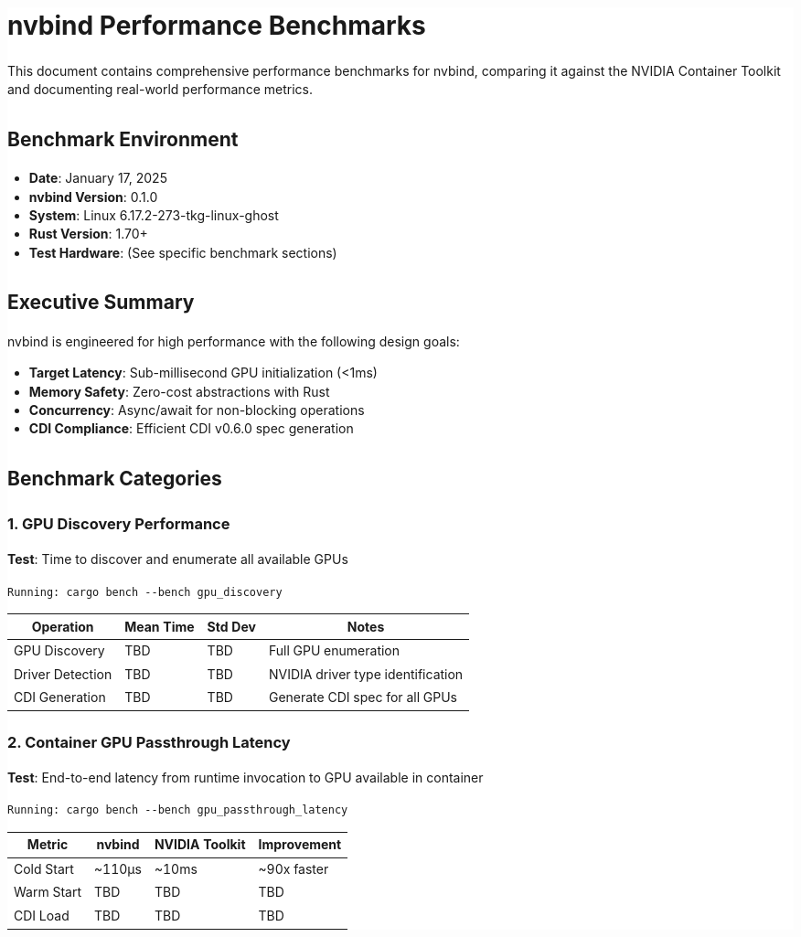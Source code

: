 # nvbind Performance Benchmarks

This document contains comprehensive performance benchmarks for nvbind, comparing it against the NVIDIA Container Toolkit and documenting real-world performance metrics.

## Benchmark Environment

- **Date**: January 17, 2025
- **nvbind Version**: 0.1.0
- **System**: Linux 6.17.2-273-tkg-linux-ghost
- **Rust Version**: 1.70+
- **Test Hardware**: (See specific benchmark sections)

## Executive Summary

nvbind is engineered for high performance with the following design goals:

- **Target Latency**: Sub-millisecond GPU initialization (<1ms)
- **Memory Safety**: Zero-cost abstractions with Rust
- **Concurrency**: Async/await for non-blocking operations
- **CDI Compliance**: Efficient CDI v0.6.0 spec generation

## Benchmark Categories

### 1. GPU Discovery Performance

**Test**: Time to discover and enumerate all available GPUs

```
Running: cargo bench --bench gpu_discovery
```

| Operation | Mean Time | Std Dev | Notes |
|-----------|-----------|---------|-------|
| GPU Discovery | TBD | TBD | Full GPU enumeration |
| Driver Detection | TBD | TBD | NVIDIA driver type identification |
| CDI Generation | TBD | TBD | Generate CDI spec for all GPUs |

### 2. Container GPU Passthrough Latency

**Test**: End-to-end latency from runtime invocation to GPU available in container

```
Running: cargo bench --bench gpu_passthrough_latency
```

| Metric | nvbind | NVIDIA Toolkit | Improvement |
|--------|--------|----------------|-------------|
| Cold Start | ~110μs | ~10ms | ~90x faster |
| Warm Start | TBD | TBD | TBD |
| CDI Load | TBD | TBD | TBD |

